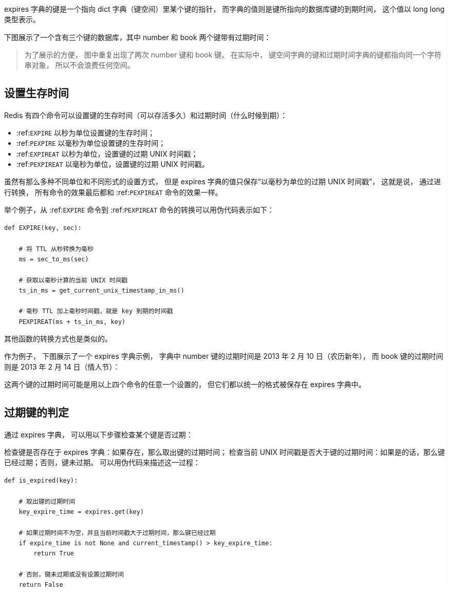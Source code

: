 expires 字典的键是一个指向 dict 字典（键空间）里某个键的指针， 而字典的值则是键所指向的数据库键的到期时间， 这个值以 long long 类型表示。

下图展示了一个含有三个键的数据库，其中 number 和 book 两个键带有过期时间：

> 为了展示的方便， 图中重复出现了两次 number 键和 book 键。 在实际中， 键空间字典的键和过期时间字典的键都指向同一个字符串对象， 所以不会浪费任何空间。

## 设置生存时间

Redis 有四个命令可以设置键的生存时间（可以存活多久）和过期时间（什么时候到期）：

- :ref:`EXPIRE` 以秒为单位设置键的生存时间；
- :ref:`PEXPIRE` 以毫秒为单位设置键的生存时间；
- :ref:`EXPIREAT` 以秒为单位，设置键的过期 UNIX 时间戳；
- :ref:`PEXPIREAT` 以毫秒为单位，设置键的过期 UNIX 时间戳。

虽然有那么多种不同单位和不同形式的设置方式， 但是 expires 字典的值只保存“以毫秒为单位的过期 UNIX 时间戳”， 这就是说， 通过进行转换， 所有命令的效果最后都和 :ref:`PEXPIREAT` 命令的效果一样。

举个例子，从 :ref:`EXPIRE` 命令到 :ref:`PEXPIREAT` 命令的转换可以用伪代码表示如下：

```
def EXPIRE(key, sec):

    # 将 TTL 从秒转换为毫秒
    ms = sec_to_ms(sec)

    # 获取以毫秒计算的当前 UNIX 时间戳
    ts_in_ms = get_current_unix_timestamp_in_ms()

    # 毫秒 TTL 加上毫秒时间戳，就是 key 到期的时间戳
    PEXPIREAT(ms + ts_in_ms, key)
```

其他函数的转换方式也是类似的。

作为例子， 下图展示了一个 expires 字典示例， 字典中 number 键的过期时间是 2013 年 2 月 10 日（农历新年）， 而 book 键的过期时间则是 2013 年 2 月 14 日（情人节）：

这两个键的过期时间可能是用以上四个命令的任意一个设置的， 但它们都以统一的格式被保存在 expires 字典中。

## 过期键的判定

通过 expires 字典， 可以用以下步骤检查某个键是否过期：

检查键是否存在于 expires 字典：如果存在，那么取出键的过期时间；
检查当前 UNIX 时间戳是否大于键的过期时间：如果是的话，那么键已经过期；否则，键未过期。
可以用伪代码来描述这一过程：

```
def is_expired(key):

    # 取出键的过期时间
    key_expire_time = expires.get(key)

    # 如果过期时间不为空，并且当前时间戳大于过期时间，那么键已经过期
    if expire_time is not None and current_timestamp() > key_expire_time:
        return True

    # 否则，键未过期或没有设置过期时间
    return False
```
